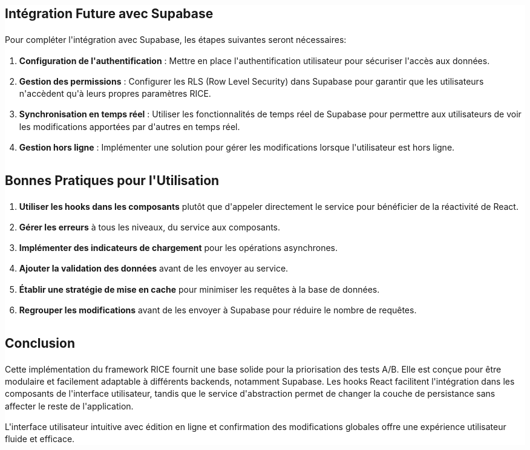 ## Intégration Future avec Supabase

Pour compléter l'intégration avec Supabase, les étapes suivantes seront nécessaires:

1. **Configuration de l'authentification** : Mettre en place l'authentification utilisateur pour sécuriser l'accès aux données.

2. **Gestion des permissions** : Configurer les RLS (Row Level Security) dans Supabase pour garantir que les utilisateurs n'accèdent qu'à leurs propres paramètres RICE.

3. **Synchronisation en temps réel** : Utiliser les fonctionnalités de temps réel de Supabase pour permettre aux utilisateurs de voir les modifications apportées par d'autres en temps réel.

4. **Gestion hors ligne** : Implémenter une solution pour gérer les modifications lorsque l'utilisateur est hors ligne.

## Bonnes Pratiques pour l'Utilisation

1. **Utiliser les hooks dans les composants** plutôt que d'appeler directement le service pour bénéficier de la réactivité de React.

2. **Gérer les erreurs** à tous les niveaux, du service aux composants.

3. **Implémenter des indicateurs de chargement** pour les opérations asynchrones.

4. **Ajouter la validation des données** avant de les envoyer au service.

5. **Établir une stratégie de mise en cache** pour minimiser les requêtes à la base de données.

6. **Regrouper les modifications** avant de les envoyer à Supabase pour réduire le nombre de requêtes.

## Conclusion

Cette implémentation du framework RICE fournit une base solide pour la priorisation des tests A/B. Elle est conçue pour être modulaire et facilement adaptable à différents backends, notamment Supabase. Les hooks React facilitent l'intégration dans les composants de l'interface utilisateur, tandis que le service d'abstraction permet de changer la couche de persistance sans affecter le reste de l'application.

L'interface utilisateur intuitive avec édition en ligne et confirmation des modifications globales offre une expérience utilisateur fluide et efficace. 